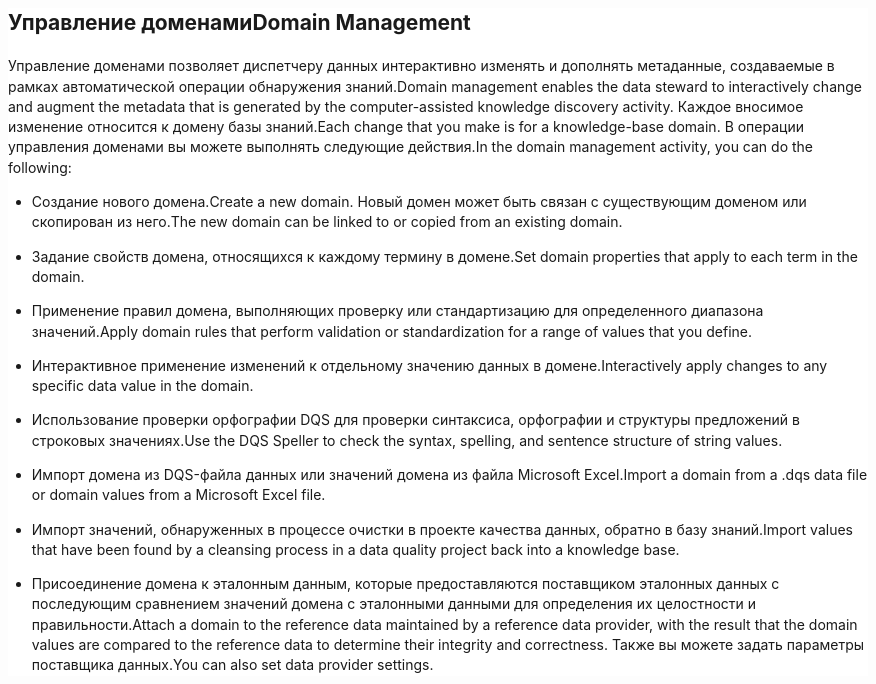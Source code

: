##  <a name="domain-management"></a><a name="Domains"></a> <span data-ttu-id="1b4f6-159">Управление доменами</span><span class="sxs-lookup"><span data-stu-id="1b4f6-159">Domain Management</span></span>  
 <span data-ttu-id="1b4f6-160">Управление доменами позволяет диспетчеру данных интерактивно изменять и дополнять метаданные, создаваемые в рамках автоматической операции обнаружения знаний.</span><span class="sxs-lookup"><span data-stu-id="1b4f6-160">Domain management enables the data steward to interactively change and augment the metadata that is generated by the computer-assisted knowledge discovery activity.</span></span> <span data-ttu-id="1b4f6-161">Каждое вносимое изменение относится к домену базы знаний.</span><span class="sxs-lookup"><span data-stu-id="1b4f6-161">Each change that you make is for a knowledge-base domain.</span></span> <span data-ttu-id="1b4f6-162">В операции управления доменами вы можете выполнять следующие действия.</span><span class="sxs-lookup"><span data-stu-id="1b4f6-162">In the domain management activity, you can do the following:</span></span>  
  
-   <span data-ttu-id="1b4f6-163">Создание нового домена.</span><span class="sxs-lookup"><span data-stu-id="1b4f6-163">Create a new domain.</span></span> <span data-ttu-id="1b4f6-164">Новый домен может быть связан с существующим доменом или скопирован из него.</span><span class="sxs-lookup"><span data-stu-id="1b4f6-164">The new domain can be linked to or copied from an existing domain.</span></span>  
  
-   <span data-ttu-id="1b4f6-165">Задание свойств домена, относящихся к каждому термину в домене.</span><span class="sxs-lookup"><span data-stu-id="1b4f6-165">Set domain properties that apply to each term in the domain.</span></span>  
  
-   <span data-ttu-id="1b4f6-166">Применение правил домена, выполняющих проверку или стандартизацию для определенного диапазона значений.</span><span class="sxs-lookup"><span data-stu-id="1b4f6-166">Apply domain rules that perform validation or standardization for a range of values that you define.</span></span>  
  
-   <span data-ttu-id="1b4f6-167">Интерактивное применение изменений к отдельному значению данных в домене.</span><span class="sxs-lookup"><span data-stu-id="1b4f6-167">Interactively apply changes to any specific data value in the domain.</span></span>  
  
-   <span data-ttu-id="1b4f6-168">Использование проверки орфографии DQS для проверки синтаксиса, орфографии и структуры предложений в строковых значениях.</span><span class="sxs-lookup"><span data-stu-id="1b4f6-168">Use the DQS Speller to check the syntax, spelling, and sentence structure of string values.</span></span>  
  
-   <span data-ttu-id="1b4f6-169">Импорт домена из DQS-файла данных или значений домена из файла Microsoft Excel.</span><span class="sxs-lookup"><span data-stu-id="1b4f6-169">Import a domain from a .dqs data file or domain values from a Microsoft Excel file.</span></span>  
  
-   <span data-ttu-id="1b4f6-170">Импорт значений, обнаруженных в процессе очистки в проекте качества данных, обратно в базу знаний.</span><span class="sxs-lookup"><span data-stu-id="1b4f6-170">Import values that have been found by a cleansing process in a data quality project back into a knowledge base.</span></span>  
  
-   <span data-ttu-id="1b4f6-171">Присоединение домена к эталонным данным, которые предоставляются поставщиком эталонных данных с последующим сравнением значений домена с эталонными данными для определения их целостности и правильности.</span><span class="sxs-lookup"><span data-stu-id="1b4f6-171">Attach a domain to the reference data maintained by a reference data provider, with the result that the domain values are compared to the reference data to determine their integrity and correctness.</span></span> <span data-ttu-id="1b4f6-172">Также вы можете задать параметры поставщика данных.</span><span class="sxs-lookup"><span data-stu-id="1b4f6-172">You can also set data provider settings.</span></span>  
  
